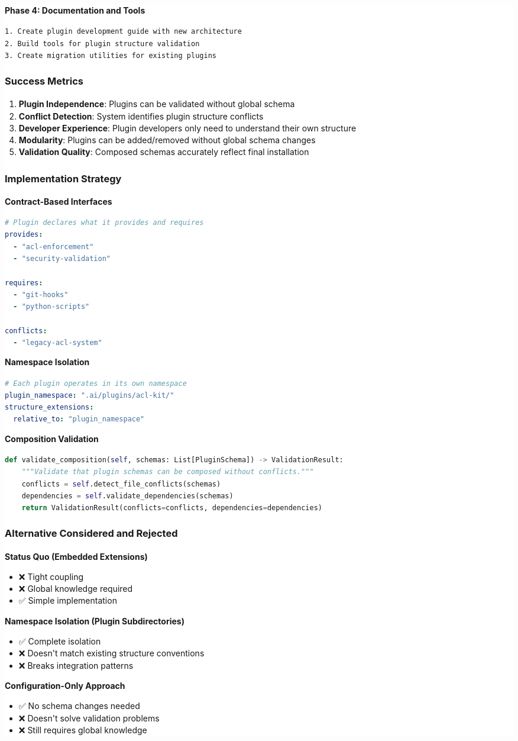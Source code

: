 **Phase 4: Documentation and Tools**
```bash
1. Create plugin development guide with new architecture
2. Build tools for plugin structure validation
3. Create migration utilities for existing plugins
```

### **Success Metrics**

1. **Plugin Independence**: Plugins can be validated without global schema
2. **Conflict Detection**: System identifies plugin structure conflicts
3. **Developer Experience**: Plugin developers only need to understand their own structure
4. **Modularity**: Plugins can be added/removed without global schema changes
5. **Validation Quality**: Composed schemas accurately reflect final installation

### **Implementation Strategy**

**Contract-Based Interfaces**
```yaml
# Plugin declares what it provides and requires
provides:
  - "acl-enforcement"
  - "security-validation"
  
requires:
  - "git-hooks"
  - "python-scripts"
  
conflicts:
  - "legacy-acl-system"
```

**Namespace Isolation**
```yaml
# Each plugin operates in its own namespace
plugin_namespace: ".ai/plugins/acl-kit/"
structure_extensions:
  relative_to: "plugin_namespace"
```

**Composition Validation**
```python
def validate_composition(self, schemas: List[PluginSchema]) -> ValidationResult:
    """Validate that plugin schemas can be composed without conflicts."""
    conflicts = self.detect_file_conflicts(schemas)
    dependencies = self.validate_dependencies(schemas)
    return ValidationResult(conflicts=conflicts, dependencies=dependencies)
```

### **Alternative Considered and Rejected**

**Status Quo (Embedded Extensions)**
- ❌ Tight coupling
- ❌ Global knowledge required
- ✅ Simple implementation

**Namespace Isolation (Plugin Subdirectories)**
- ✅ Complete isolation
- ❌ Doesn't match existing structure conventions
- ❌ Breaks integration patterns

**Configuration-Only Approach**
- ✅ No schema changes needed
- ❌ Doesn't solve validation problems
- ❌ Still requires global knowledge
